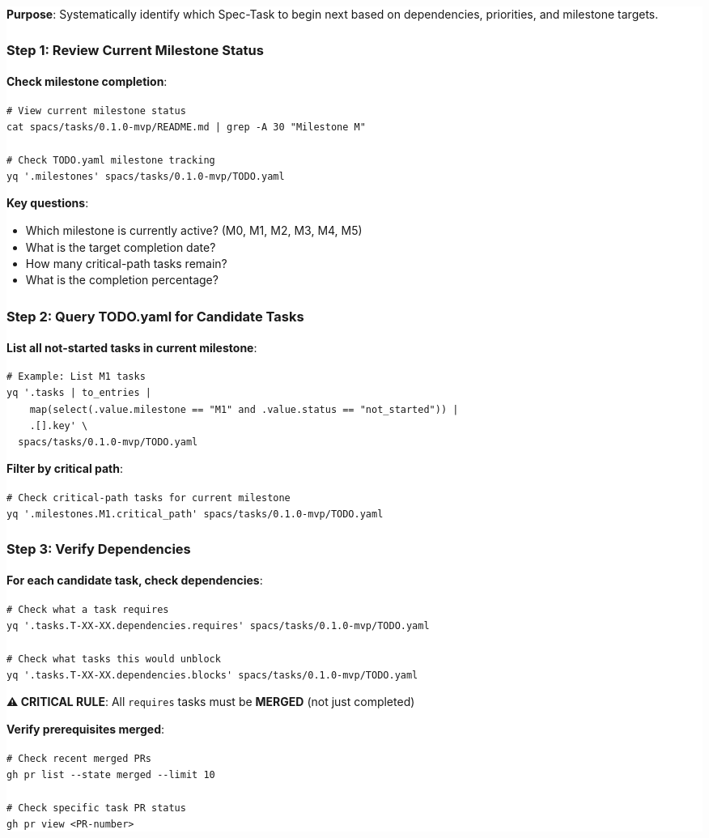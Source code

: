 **Purpose**: Systematically identify which Spec-Task to begin next based on dependencies, priorities, and milestone targets.

### Step 1: Review Current Milestone Status

**Check milestone completion**:

```shell
# View current milestone status
cat spacs/tasks/0.1.0-mvp/README.md | grep -A 30 "Milestone M"

# Check TODO.yaml milestone tracking
yq '.milestones' spacs/tasks/0.1.0-mvp/TODO.yaml
```

**Key questions**:

- Which milestone is currently active? (M0, M1, M2, M3, M4, M5)
- What is the target completion date?
- How many critical-path tasks remain?
- What is the completion percentage?

### Step 2: Query TODO.yaml for Candidate Tasks

**List all not-started tasks in current milestone**:

```shell
# Example: List M1 tasks
yq '.tasks | to_entries |
    map(select(.value.milestone == "M1" and .value.status == "not_started")) |
    .[].key' \
  spacs/tasks/0.1.0-mvp/TODO.yaml
```

**Filter by critical path**:

```shell
# Check critical-path tasks for current milestone
yq '.milestones.M1.critical_path' spacs/tasks/0.1.0-mvp/TODO.yaml
```

### Step 3: Verify Dependencies

**For each candidate task, check dependencies**:

```shell
# Check what a task requires
yq '.tasks.T-XX-XX.dependencies.requires' spacs/tasks/0.1.0-mvp/TODO.yaml

# Check what tasks this would unblock
yq '.tasks.T-XX-XX.dependencies.blocks' spacs/tasks/0.1.0-mvp/TODO.yaml
```

**⚠️ CRITICAL RULE**: All `requires` tasks must be **MERGED** (not just completed)

**Verify prerequisites merged**:

```shell
# Check recent merged PRs
gh pr list --state merged --limit 10

# Check specific task PR status
gh pr view <PR-number>
```
